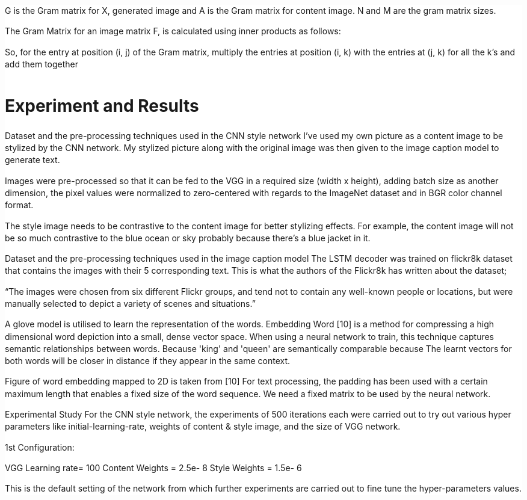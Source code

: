 G is the Gram matrix for X, generated image and A is the Gram matrix for content image. N and
M are the gram matrix sizes.

The Gram Matrix for an image matrix F, is calculated using inner products as follows:

So, for the entry at position (i, j) of the Gram matrix, multiply the entries at position (i, k) with the
entries at (j, k) for all the k’s and add them together

# Experiment and Results
Dataset and the pre-processing techniques used in the CNN style network
I’ve used my own picture as a content image to be stylized by the CNN network. My stylized
picture along with the original image was then given to the image caption model to generate
text.

Images were pre-processed so that it can be fed to the VGG in a required size (width x height),
adding batch size as another dimension, the pixel values were normalized to zero-centered with
regards to the ImageNet dataset and in BGR color channel format.

The style image needs to be contrastive to the content image for better stylizing effects. For
example, the content image will not be so much contrastive to the blue ocean or sky probably
because there’s a blue jacket in it.

Dataset and the pre-processing techniques used in the image caption model
The LSTM decoder was trained on flickr8k dataset that contains the images with their 5
corresponding text. This is what the authors of the Flickr8k has written about the dataset;

“The images were chosen from six different Flickr groups, and tend not to contain any
well-known people or locations, but were manually selected to depict a variety of scenes and
situations.”

A glove model is utilised to learn the representation of the words. Embedding Word [10] is a
method for compressing a high dimensional word depiction into a small, dense vector space.
When using a neural network to train, this technique captures semantic relationships between
words. Because 'king' and 'queen' are semantically comparable because The learnt vectors for
both words will be closer in distance if they appear in the same context.

Figure of word embedding mapped to 2D is taken from [10]
For text processing, the padding has been used with a certain maximum length that enables a
fixed size of the word sequence. We need a fixed matrix to be used by the neural network.

Experimental Study
For the CNN style network, the experiments of 500 iterations each were carried out to try out
various hyper parameters like initial-learning-rate, weights of content & style image, and the size
of VGG network.

1st Configuration:

VGG
Learning rate= 100
Content Weights = 2.5e- 8
Style Weights = 1.5e- 6

This is the default setting of the network from which further experiments are carried out to fine
tune the hyper-parameters values.
